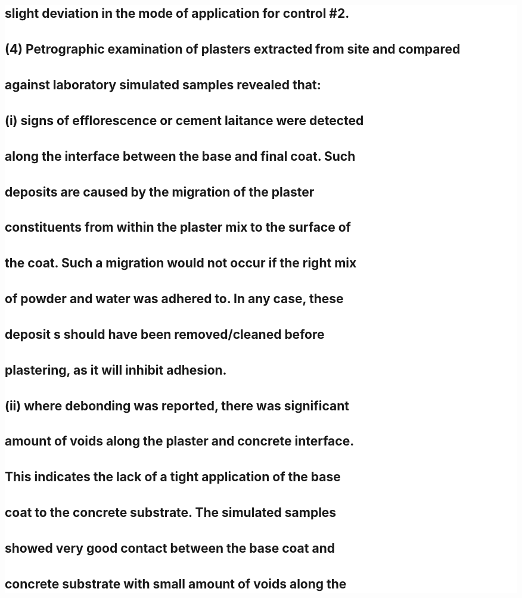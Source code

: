 ## slight deviation in the mode of application for control #2. 

## (4) Petrographic examination of plasters extracted from site and compared 

## against laboratory simulated samples revealed that: 

## (i) signs of efflorescence or cement laitance were detected 

## along the interface between the base and final coat. Such 

## deposits are caused by the migration of the plaster 

## constituents from within the plaster mix to the surface of 

## the coat. Such a migration would not occur if the right mix 

## of powder and water was adhered to. In any case, these 

## deposit s should have been removed/cleaned before 

## plastering, as it will inhibit adhesion. 

## (ii) where debonding was reported, there was significant 

## amount of voids along the plaster and concrete interface. 

## This indicates the lack of a tight application of the base 

## coat to the concrete substrate. The simulated samples 

## showed very good contact between the base coat and 

## concrete substrate with small amount of voids along the 
